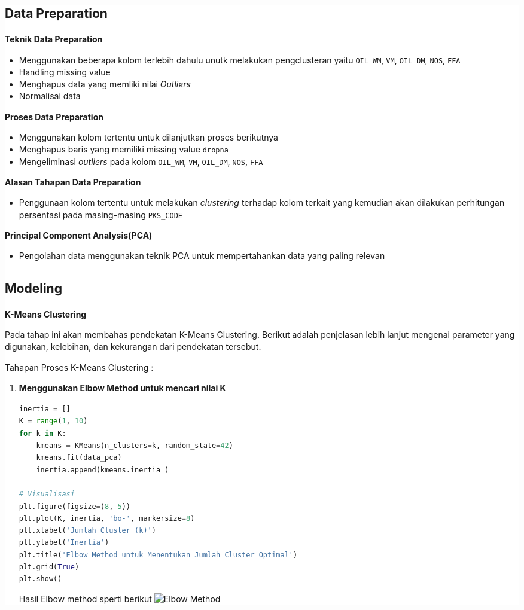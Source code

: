 ## Data Preparation

**Teknik Data Preparation**

- Menggunakan beberapa kolom terlebih dahulu unutk melakukan pengclusteran yaitu `OIL_WM`, `VM`, `OIL_DM`, `NOS`, `FFA`
- Handling missing value
- Menghapus data yang memliki nilai _Outliers_
- Normalisai data

**Proses Data Preparation**

- Menggunakan kolom tertentu untuk dilanjutkan proses berikutnya
- Menghapus baris yang memiliki missing value `dropna`
- Mengeliminasi _outliers_ pada kolom `OIL_WM`, `VM`, `OIL_DM`, `NOS`, `FFA`

**Alasan Tahapan Data Preparation**

- Penggunaan kolom tertentu untuk melakukan _clustering_ terhadap kolom terkait yang kemudian akan dilakukan perhitungan persentasi pada masing-masing `PKS_CODE`

**Principal Component Analysis(PCA)**

- Pengolahan data menggunakan teknik PCA untuk mempertahankan data yang paling relevan

## Modeling

**K-Means Clustering**

Pada tahap ini akan membahas pendekatan K-Means Clustering. Berikut adalah penjelasan lebih lanjut mengenai parameter yang digunakan, kelebihan, dan kekurangan dari pendekatan tersebut.

Tahapan Proses K-Means Clustering :

1. **Menggunakan Elbow Method untuk mencari nilai K**

   ```python
   inertia = []
   K = range(1, 10)
   for k in K:
       kmeans = KMeans(n_clusters=k, random_state=42)
       kmeans.fit(data_pca)
       inertia.append(kmeans.inertia_)

   # Visualisasi
   plt.figure(figsize=(8, 5))
   plt.plot(K, inertia, 'bo-', markersize=8)
   plt.xlabel('Jumlah Cluster (k)')
   plt.ylabel('Inertia')
   plt.title('Elbow Method untuk Menentukan Jumlah Cluster Optimal')
   plt.grid(True)
   plt.show()
   ```

   Hasil Elbow method sperti berikut
   ![Elbow Method](https://github.com/jakabaskara/clustering-kualitas-minyak-pada-inti-sawit/blob/main/image/ElbowMethod.png)
